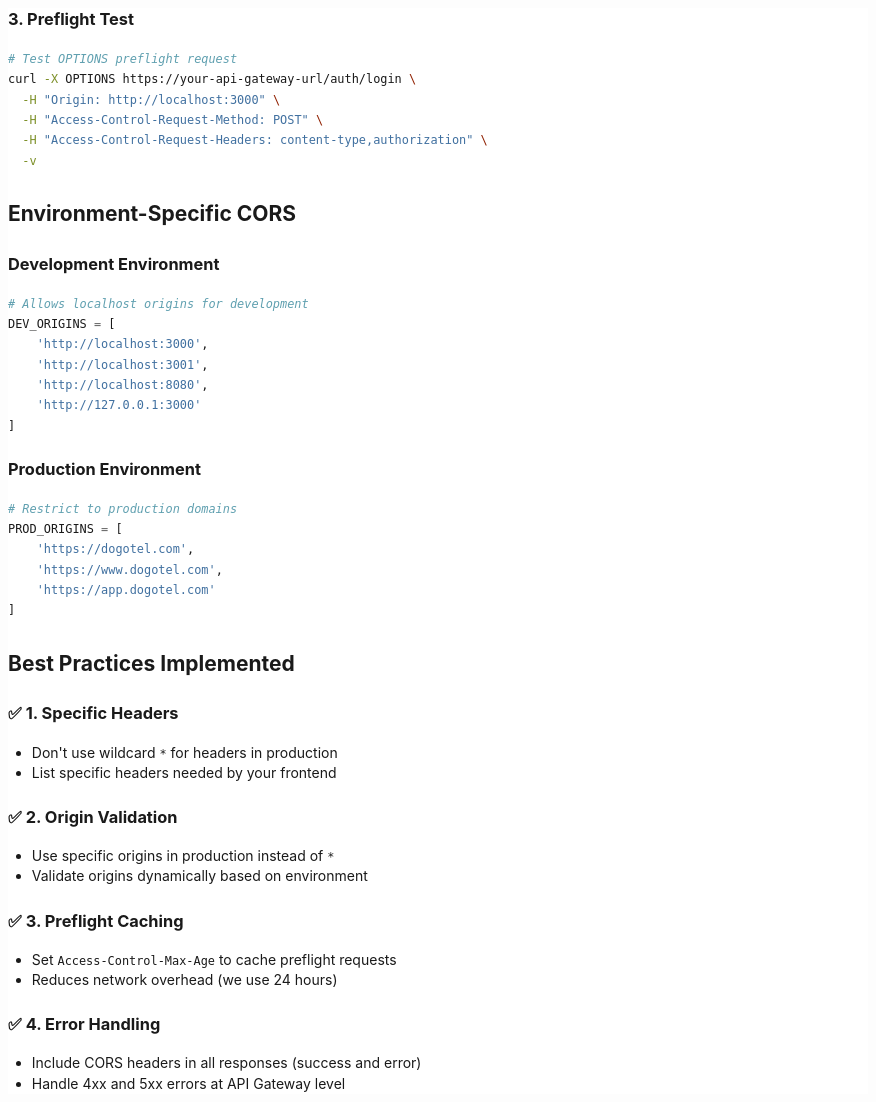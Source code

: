 ### 3. Preflight Test
```bash
# Test OPTIONS preflight request
curl -X OPTIONS https://your-api-gateway-url/auth/login \
  -H "Origin: http://localhost:3000" \
  -H "Access-Control-Request-Method: POST" \
  -H "Access-Control-Request-Headers: content-type,authorization" \
  -v
```

## Environment-Specific CORS

### Development Environment
```python
# Allows localhost origins for development
DEV_ORIGINS = [
    'http://localhost:3000',
    'http://localhost:3001', 
    'http://localhost:8080',
    'http://127.0.0.1:3000'
]
```

### Production Environment
```python
# Restrict to production domains
PROD_ORIGINS = [
    'https://dogotel.com',
    'https://www.dogotel.com',
    'https://app.dogotel.com'
]
```

## Best Practices Implemented

### ✅ 1. Specific Headers
- Don't use wildcard `*` for headers in production
- List specific headers needed by your frontend

### ✅ 2. Origin Validation
- Use specific origins in production instead of `*`
- Validate origins dynamically based on environment

### ✅ 3. Preflight Caching
- Set `Access-Control-Max-Age` to cache preflight requests
- Reduces network overhead (we use 24 hours)

### ✅ 4. Error Handling
- Include CORS headers in all responses (success and error)
- Handle 4xx and 5xx errors at API Gateway level
